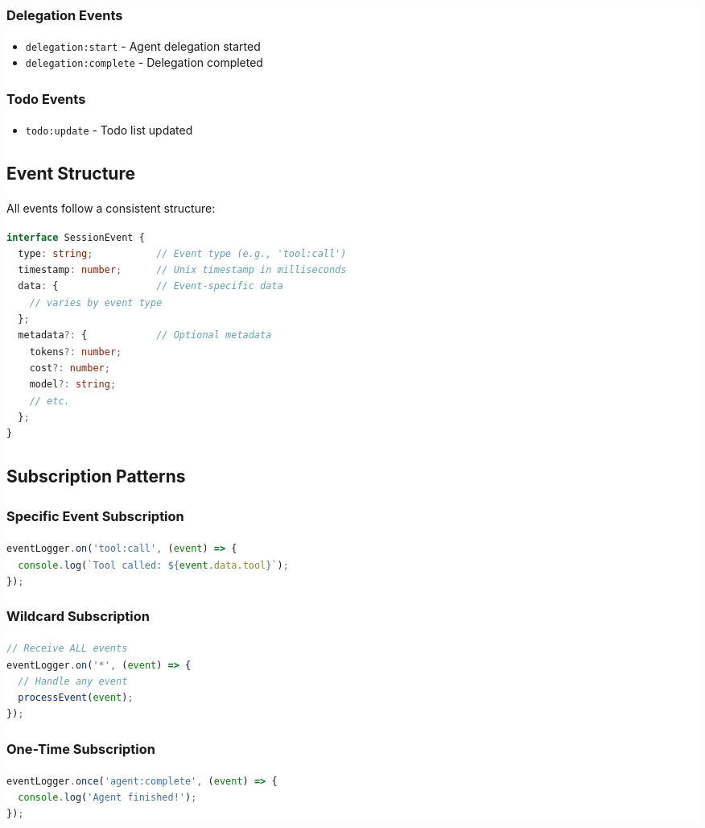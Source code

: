 ### Delegation Events
- `delegation:start` - Agent delegation started
- `delegation:complete` - Delegation completed

### Todo Events
- `todo:update` - Todo list updated

## Event Structure

All events follow a consistent structure:

```typescript
interface SessionEvent {
  type: string;           // Event type (e.g., 'tool:call')
  timestamp: number;      // Unix timestamp in milliseconds
  data: {                 // Event-specific data
    // varies by event type
  };
  metadata?: {            // Optional metadata
    tokens?: number;
    cost?: number;
    model?: string;
    // etc.
  };
}
```

## Subscription Patterns

### Specific Event Subscription

```typescript
eventLogger.on('tool:call', (event) => {
  console.log(`Tool called: ${event.data.tool}`);
});
```

### Wildcard Subscription

```typescript
// Receive ALL events
eventLogger.on('*', (event) => {
  // Handle any event
  processEvent(event);
});
```

### One-Time Subscription

```typescript
eventLogger.once('agent:complete', (event) => {
  console.log('Agent finished!');
});
```
